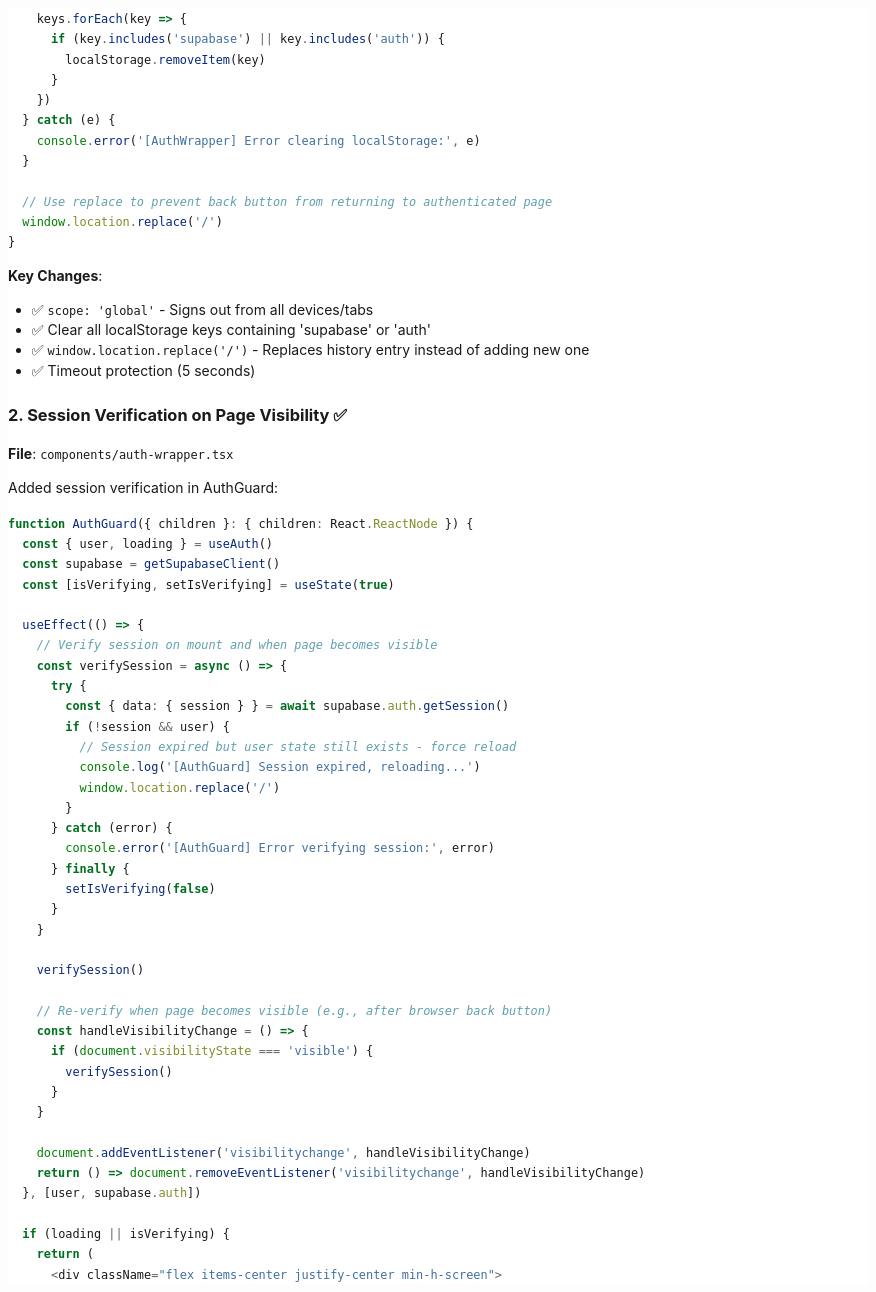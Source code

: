 ```typescript
    keys.forEach(key => {
      if (key.includes('supabase') || key.includes('auth')) {
        localStorage.removeItem(key)
      }
    })
  } catch (e) {
    console.error('[AuthWrapper] Error clearing localStorage:', e)
  }
  
  // Use replace to prevent back button from returning to authenticated page
  window.location.replace('/')
}
```

**Key Changes**:
- ✅ `scope: 'global'` - Signs out from all devices/tabs
- ✅ Clear all localStorage keys containing 'supabase' or 'auth'
- ✅ `window.location.replace('/')` - Replaces history entry instead of adding new one
- ✅ Timeout protection (5 seconds)

### 2. Session Verification on Page Visibility ✅
**File**: `components/auth-wrapper.tsx`

Added session verification in AuthGuard:

```typescript
function AuthGuard({ children }: { children: React.ReactNode }) {
  const { user, loading } = useAuth()
  const supabase = getSupabaseClient()
  const [isVerifying, setIsVerifying] = useState(true)

  useEffect(() => {
    // Verify session on mount and when page becomes visible
    const verifySession = async () => {
      try {
        const { data: { session } } = await supabase.auth.getSession()
        if (!session && user) {
          // Session expired but user state still exists - force reload
          console.log('[AuthGuard] Session expired, reloading...')
          window.location.replace('/')
        }
      } catch (error) {
        console.error('[AuthGuard] Error verifying session:', error)
      } finally {
        setIsVerifying(false)
      }
    }

    verifySession()

    // Re-verify when page becomes visible (e.g., after browser back button)
    const handleVisibilityChange = () => {
      if (document.visibilityState === 'visible') {
        verifySession()
      }
    }

    document.addEventListener('visibilitychange', handleVisibilityChange)
    return () => document.removeEventListener('visibilitychange', handleVisibilityChange)
  }, [user, supabase.auth])

  if (loading || isVerifying) {
    return (
      <div className="flex items-center justify-center min-h-screen">
```